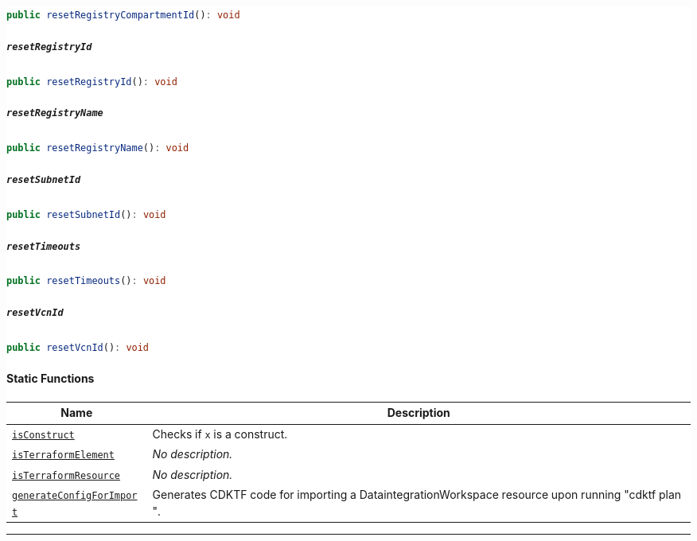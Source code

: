 ```typescript
public resetRegistryCompartmentId(): void
```

##### `resetRegistryId` <a name="resetRegistryId" id="rhizo-co-terraform-provider-oci.dataintegrationWorkspace.DataintegrationWorkspace.resetRegistryId"></a>

```typescript
public resetRegistryId(): void
```

##### `resetRegistryName` <a name="resetRegistryName" id="rhizo-co-terraform-provider-oci.dataintegrationWorkspace.DataintegrationWorkspace.resetRegistryName"></a>

```typescript
public resetRegistryName(): void
```

##### `resetSubnetId` <a name="resetSubnetId" id="rhizo-co-terraform-provider-oci.dataintegrationWorkspace.DataintegrationWorkspace.resetSubnetId"></a>

```typescript
public resetSubnetId(): void
```

##### `resetTimeouts` <a name="resetTimeouts" id="rhizo-co-terraform-provider-oci.dataintegrationWorkspace.DataintegrationWorkspace.resetTimeouts"></a>

```typescript
public resetTimeouts(): void
```

##### `resetVcnId` <a name="resetVcnId" id="rhizo-co-terraform-provider-oci.dataintegrationWorkspace.DataintegrationWorkspace.resetVcnId"></a>

```typescript
public resetVcnId(): void
```

#### Static Functions <a name="Static Functions" id="Static Functions"></a>

| **Name** | **Description** |
| --- | --- |
| <code><a href="#rhizo-co-terraform-provider-oci.dataintegrationWorkspace.DataintegrationWorkspace.isConstruct">isConstruct</a></code> | Checks if `x` is a construct. |
| <code><a href="#rhizo-co-terraform-provider-oci.dataintegrationWorkspace.DataintegrationWorkspace.isTerraformElement">isTerraformElement</a></code> | *No description.* |
| <code><a href="#rhizo-co-terraform-provider-oci.dataintegrationWorkspace.DataintegrationWorkspace.isTerraformResource">isTerraformResource</a></code> | *No description.* |
| <code><a href="#rhizo-co-terraform-provider-oci.dataintegrationWorkspace.DataintegrationWorkspace.generateConfigForImport">generateConfigForImport</a></code> | Generates CDKTF code for importing a DataintegrationWorkspace resource upon running "cdktf plan <stack-name>". |

---
